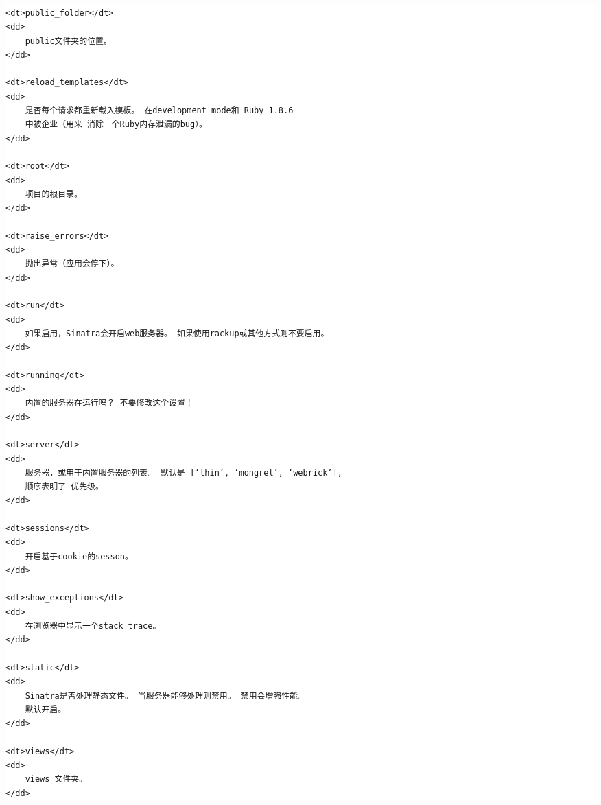     <dt>public_folder</dt>
    <dd>
        public文件夹的位置。
    </dd>

    <dt>reload_templates</dt>
    <dd>
        是否每个请求都重新载入模板。 在development mode和 Ruby 1.8.6
        中被企业（用来 消除一个Ruby内存泄漏的bug）。
    </dd>

    <dt>root</dt>
    <dd>
        项目的根目录。
    </dd>

    <dt>raise_errors</dt>
    <dd>
        抛出异常（应用会停下）。
    </dd>

    <dt>run</dt>
    <dd>
        如果启用，Sinatra会开启web服务器。 如果使用rackup或其他方式则不要启用。
    </dd>

    <dt>running</dt>
    <dd>
        内置的服务器在运行吗？ 不要修改这个设置！
    </dd>

    <dt>server</dt>
    <dd>
        服务器，或用于内置服务器的列表。 默认是 [‘thin’, ‘mongrel’, ‘webrick’],
        顺序表明了 优先级。
    </dd>

    <dt>sessions</dt>
    <dd>
        开启基于cookie的sesson。
    </dd>

    <dt>show_exceptions</dt>
    <dd>
        在浏览器中显示一个stack trace。
    </dd>

    <dt>static</dt>
    <dd>
        Sinatra是否处理静态文件。 当服务器能够处理则禁用。 禁用会增强性能。
        默认开启。
    </dd>

    <dt>views</dt>
    <dd>
        views 文件夹。
    </dd>
</dl>
